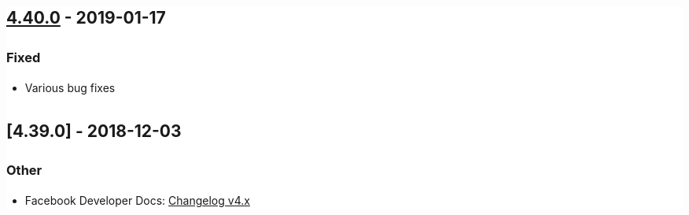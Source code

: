 ## [4.40.0] - 2019-01-17

### Fixed

- Various bug fixes

## [4.39.0] - 2018-12-03

### Other

- Facebook Developer Docs: [Changelog v4.x](https://developers.facebook.com/docs/android/change-log-4x)



[Unreleased]: https://github.com/facebook/facebook-android-sdk/compare/sdk-version-6.0.0...HEAD
[7.1.0]: https://github.com/facebook/facebook-android-sdk/compare/sdk-version-7.0.1...sdk-version-7.1.0
[7.0.1]: https://github.com/facebook/facebook-android-sdk/compare/sdk-version-7.0.0...sdk-version-7.0.1
[7.0.0]: https://github.com/facebook/facebook-android-sdk/compare/sdk-version-6.5.1...sdk-version-7.0.0
[6.5.1]: https://github.com/facebook/facebook-android-sdk/compare/sdk-version-6.5.0...sdk-version-6.5.1
[6.5.0]: https://github.com/facebook/facebook-android-sdk/compare/sdk-version-6.4.0...sdk-version-6.5.0
[6.4.0]: https://github.com/facebook/facebook-android-sdk/compare/sdk-version-6.3.0...sdk-version-6.4.0
[6.3.0]: https://github.com/facebook/facebook-android-sdk/compare/sdk-version-6.2.0...sdk-version-6.3.0
[6.2.0]: https://github.com/facebook/facebook-android-sdk/compare/sdk-version-6.1.0...sdk-version-6.2.0
[6.1.0]: https://github.com/facebook/facebook-android-sdk/compare/sdk-version-6.0.0...sdk-version-6.1.0
[6.0.0]: https://github.com/facebook/facebook-android-sdk/compare/sdk-version-5.15.2...sdk-version-6.0.0
[5.15.2]: https://github.com/facebook/facebook-android-sdk/compare/sdk-version-5.15.1...sdk-version-5.15.2
[5.15.1]: https://github.com/facebook/facebook-android-sdk/compare/sdk-version-5.15.0...sdk-version-5.15.1
[5.15.0]: https://github.com/facebook/facebook-android-sdk/compare/sdk-version-5.13.0...sdk-version-5.15.0
[5.13.0]: https://github.com/facebook/facebook-android-sdk/compare/sdk-version-5.12.1...sdk-version-5.13.0
[5.12.1]: https://github.com/facebook/facebook-android-sdk/compare/sdk-version-5.12.0...sdk-version-5.12.1
[5.12.0]: https://github.com/facebook/facebook-android-sdk/compare/sdk-version-5.11.2...sdk-version-5.12.0
[5.11.2]: https://github.com/facebook/facebook-android-sdk/compare/sdk-version-5.11.1...sdk-version-5.11.2
[5.11.1]: https://github.com/facebook/facebook-android-sdk/compare/sdk-version-5.11.0...sdk-version-5.11.1
[5.11.0]: https://github.com/facebook/facebook-android-sdk/compare/sdk-version-5.9.0...sdk-version-5.11.0
[5.9.0]: https://github.com/facebook/facebook-android-sdk/compare/sdk-version-5.8.0...sdk-version-5.9.0
[5.8.0]: https://github.com/facebook/facebook-android-sdk/compare/sdk-version-5.5.2...sdk-version-5.8.0
[5.5.2]: https://github.com/facebook/facebook-android-sdk/compare/sdk-version-5.5.1...sdk-version-5.5.2
[5.5.1]: https://github.com/facebook/facebook-android-sdk/compare/sdk-version-5.5.0...sdk-version-5.5.1
[5.5.0]: https://github.com/facebook/facebook-android-sdk/compare/sdk-version-5.4.0...sdk-version-5.5.0
[5.4.0]: https://github.com/facebook/facebook-android-sdk/compare/sdk-version-5.2.0...sdk-version-5.4.0
[5.2.0]: https://github.com/facebook/facebook-android-sdk/compare/sdk-version-5.1.0...sdk-version-5.2.0
[5.1.0]: https://github.com/facebook/facebook-android-sdk/compare/sdk-version-5.0.2...sdk-version-5.1.0
[5.0.2]: https://github.com/facebook/facebook-android-sdk/compare/sdk-version-5.0.1...sdk-version-5.0.2
[5.0.1]: https://github.com/facebook/facebook-android-sdk/compare/sdk-version-5.0.0...sdk-version-5.0.1
[5.0.0]: https://github.com/facebook/facebook-android-sdk/compare/sdk-version-4.41.0...sdk-version-5.0.0
[4.41.0]: https://github.com/facebook/facebook-android-sdk/compare/sdk-version-4.40.0...sdk-version-4.41.0
[4.40.0]: https://github.com/facebook/facebook-android-sdk/compare/sdk-version-4.39.0...sdk-version-4.40.0
